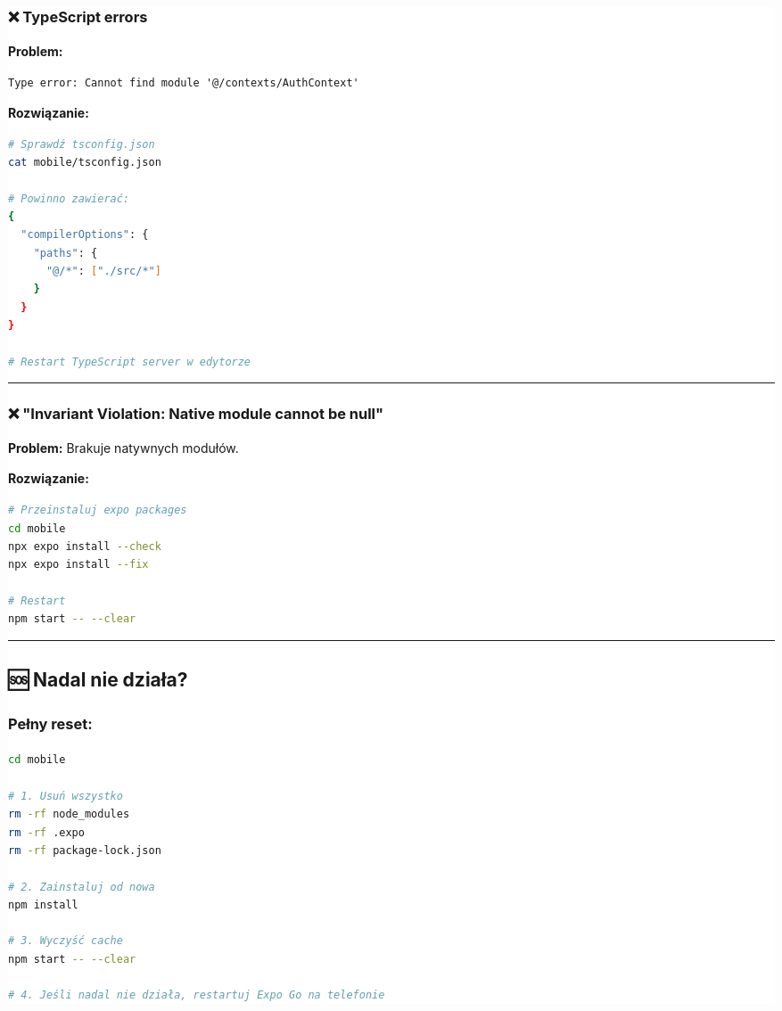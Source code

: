### ❌ TypeScript errors

**Problem:**
```
Type error: Cannot find module '@/contexts/AuthContext'
```

**Rozwiązanie:**

```bash
# Sprawdź tsconfig.json
cat mobile/tsconfig.json

# Powinno zawierać:
{
  "compilerOptions": {
    "paths": {
      "@/*": ["./src/*"]
    }
  }
}

# Restart TypeScript server w edytorze
```

---

### ❌ "Invariant Violation: Native module cannot be null"

**Problem:**
Brakuje natywnych modułów.

**Rozwiązanie:**

```bash
# Przeinstaluj expo packages
cd mobile
npx expo install --check
npx expo install --fix

# Restart
npm start -- --clear
```

---

## 🆘 Nadal nie działa?

### Pełny reset:

```bash
cd mobile

# 1. Usuń wszystko
rm -rf node_modules
rm -rf .expo
rm -rf package-lock.json

# 2. Zainstaluj od nowa
npm install

# 3. Wyczyść cache
npm start -- --clear

# 4. Jeśli nadal nie działa, restartuj Expo Go na telefonie
```
